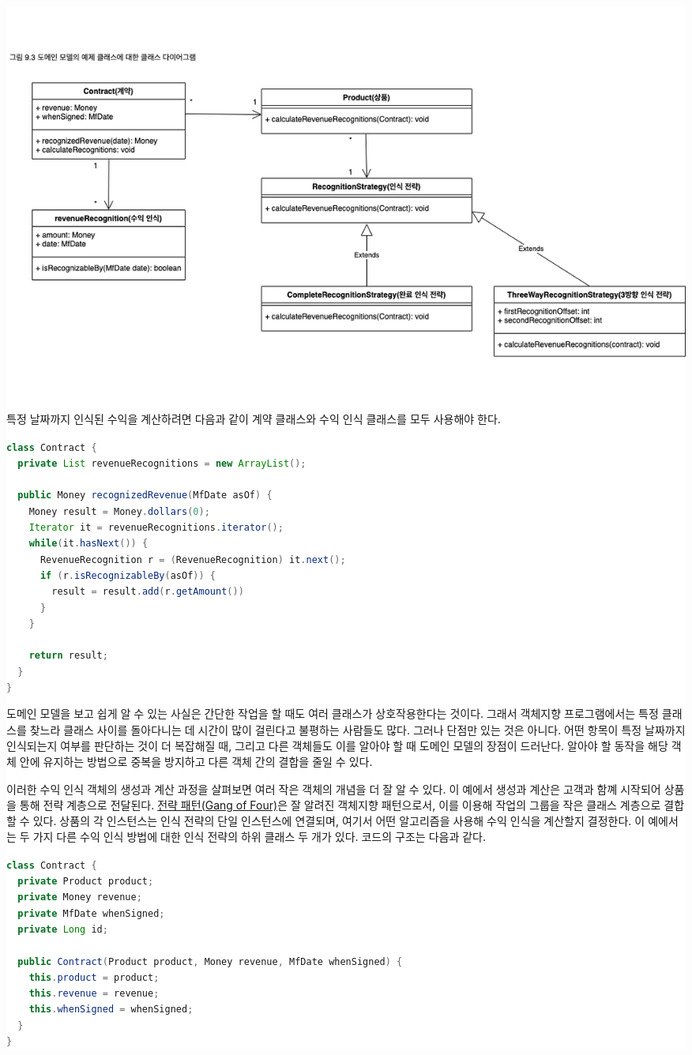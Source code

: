   <img src="./domain-model-9-3.png" alt="domain-model" title="Domain model" width="1066px" height="494px"/>
</p>

특정 날짜까지 인식된 수익을 계산하려면 다음과 같이 계약 클래스와 수익 인식 클래스를 모두 사용해야 한다.
```java
class Contract {
  private List revenueRecognitions = new ArrayList();

  public Money recognizedRevenue(MfDate asOf) {
    Money result = Money.dollars(0);
    Iterator it = revenueRecognitions.iterator();
    while(it.hasNext()) {
      RevenueRecognition r = (RevenueRecognition) it.next();
      if (r.isRecognizableBy(asOf)) {
        result = result.add(r.getAmount())
      }
    }

    return result;
  }
}
```

도메인 모델을 보고 쉽게 알 수 있는 사실은 간단한 작업을 할 때도 여러 클래스가 상호작용한다는 것이다. 그래서 객체지향 프로그램에서는 특정 클래스를 찾느라 클래스 사이를 돌아다니는 데 시간이 많이 걸린다고 불평하는 사람들도 많다. 그러나 단점만 있는 것은 아니다. 어떤 항목이 특정 날짜까지 인식되는지 여부를 판단하는 것이 더 복잡해질 때, 그리고 다른 객체들도 이를 알아야 할 때 도메인 모델의 장점이 드러난다. 알아야 할 동작을 해당 객체 안에 유지하는 방법으로 중복을 방지하고 다른 객체 간의 결합을 줄일 수 있다.

이러한 수익 인식 객체의 생성과 계산 과정을 살펴보면 여러 작은 객체의 개념을 더 잘 알 수 있다. 이 예에서 생성과 계산은 고객과 함꼐 시작되어 상품을 통해 전략 계층으로 전달된다. [전략 패턴(Gang of Four)]()은 잘 알려진 객체지향 패턴으로서, 이를 이용해 작업의 그룹을 작은 클래스 계층으로 결합할 수 있다. 상품의 각 인스턴스는 인식 전략의 단일 인스턴스에 연결되며, 여기서 어떤 알고리즘을 사용해 수익 인식을 계산할지 결정한다. 이 예에서는 두 가지 다른 수익 인식 방법에 대한 인식 전략의 하위 클래스 두 개가 있다. 코드의 구조는 다음과 같다.
```java
class Contract {
  private Product product;
  private Money revenue;
  private MfDate whenSigned;
  private Long id;

  public Contract(Product product, Money revenue, MfDate whenSigned) {
    this.product = product;
    this.revenue = revenue;
    this.whenSigned = whenSigned;
  }
}

```